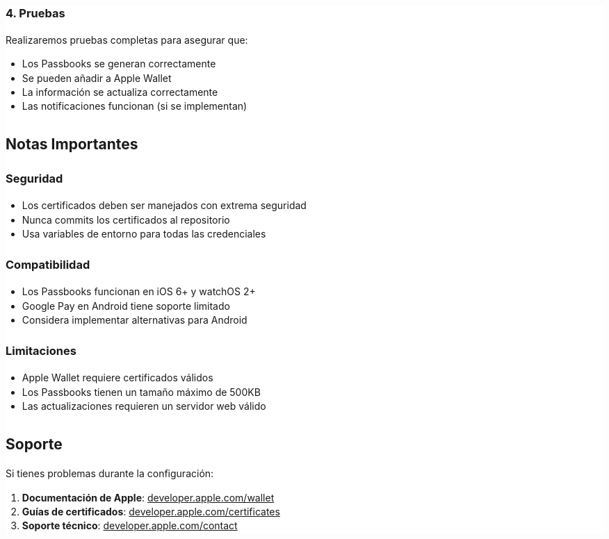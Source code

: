 ### 4. Pruebas
Realizaremos pruebas completas para asegurar que:
- Los Passbooks se generan correctamente
- Se pueden añadir a Apple Wallet
- La información se actualiza correctamente
- Las notificaciones funcionan (si se implementan)

## Notas Importantes

### Seguridad
- Los certificados deben ser manejados con extrema seguridad
- Nunca commits los certificados al repositorio
- Usa variables de entorno para todas las credenciales

### Compatibilidad
- Los Passbooks funcionan en iOS 6+ y watchOS 2+
- Google Pay en Android tiene soporte limitado
- Considera implementar alternativas para Android

### Limitaciones
- Apple Wallet requiere certificados válidos
- Los Passbooks tienen un tamaño máximo de 500KB
- Las actualizaciones requieren un servidor web válido

## Soporte

Si tienes problemas durante la configuración:
1. **Documentación de Apple**: [developer.apple.com/wallet](https://developer.apple.com/wallet/)
2. **Guías de certificados**: [developer.apple.com/certificates](https://developer.apple.com/certificates/)
3. **Soporte técnico**: [developer.apple.com/contact](https://developer.apple.com/contact/) 
